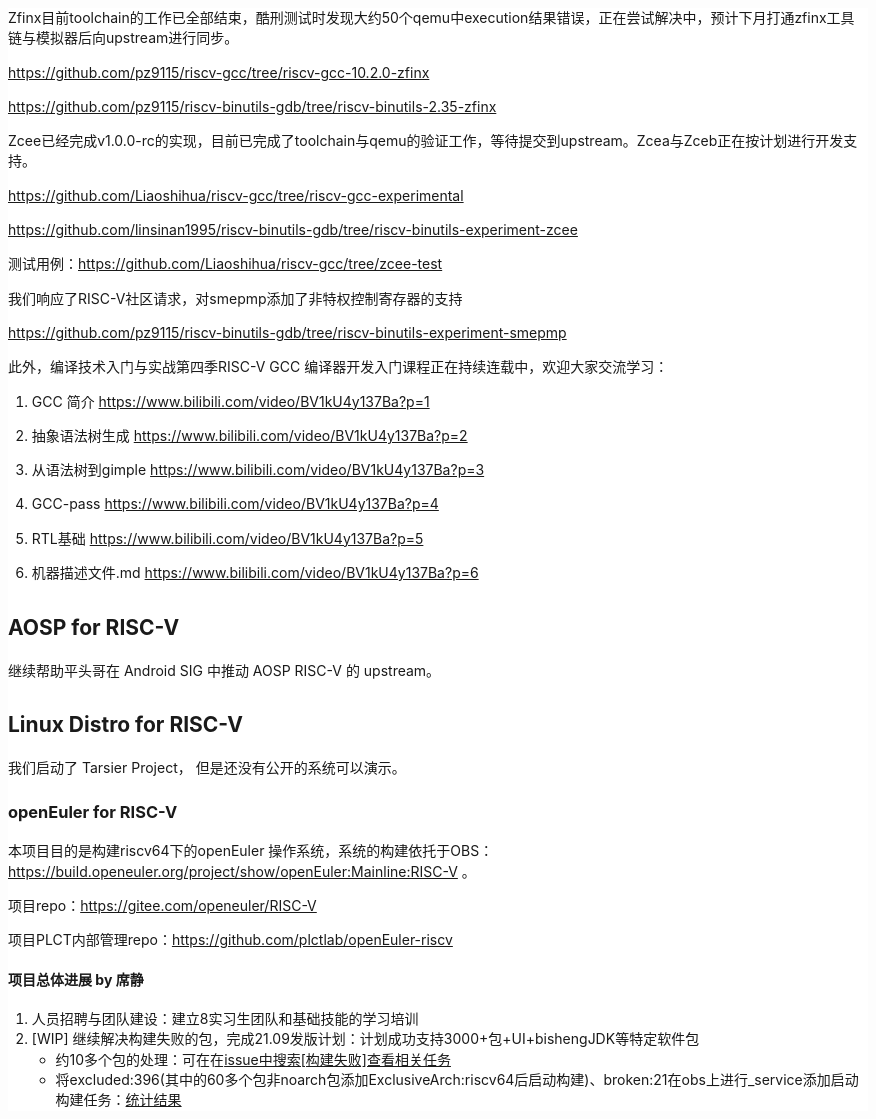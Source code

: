 Zfinx目前toolchain的工作已全部结束，酷刑测试时发现大约50个qemu中execution结果错误，正在尝试解决中，预计下月打通zfinx工具链与模拟器后向upstream进行同步。

https://github.com/pz9115/riscv-gcc/tree/riscv-gcc-10.2.0-zfinx

https://github.com/pz9115/riscv-binutils-gdb/tree/riscv-binutils-2.35-zfinx

Zcee已经完成v1.0.0-rc的实现，目前已完成了toolchain与qemu的验证工作，等待提交到upstream。Zcea与Zceb正在按计划进行开发支持。

https://github.com/Liaoshihua/riscv-gcc/tree/riscv-gcc-experimental

https://github.com/linsinan1995/riscv-binutils-gdb/tree/riscv-binutils-experiment-zcee

测试用例：https://github.com/Liaoshihua/riscv-gcc/tree/zcee-test

我们响应了RISC-V社区请求，对smepmp添加了非特权控制寄存器的支持

https://github.com/pz9115/riscv-binutils-gdb/tree/riscv-binutils-experiment-smepmp

此外，编译技术入门与实战第四季RISC-V GCC 编译器开发入门课程正在持续连载中，欢迎大家交流学习：

1. GCC 简介
https://www.bilibili.com/video/BV1kU4y137Ba?p=1

2. 抽象语法树生成
https://www.bilibili.com/video/BV1kU4y137Ba?p=2

3. 从语法树到gimple
https://www.bilibili.com/video/BV1kU4y137Ba?p=3

4. GCC-pass
https://www.bilibili.com/video/BV1kU4y137Ba?p=4

5. RTL基础
https://www.bilibili.com/video/BV1kU4y137Ba?p=5

6. 机器描述文件.md
https://www.bilibili.com/video/BV1kU4y137Ba?p=6

## AOSP for RISC-V

继续帮助平头哥在 Android SIG 中推动 AOSP RISC-V 的 upstream。

## Linux Distro for RISC-V

我们启动了 Tarsier Project， 但是还没有公开的系统可以演示。

### openEuler for RISC-V

本项目目的是构建riscv64下的openEuler 操作系统，系统的构建依托于OBS：https://build.openeuler.org/project/show/openEuler:Mainline:RISC-V 。

项目repo：https://gitee.com/openeuler/RISC-V

项目PLCT内部管理repo：https://github.com/plctlab/openEuler-riscv


#### 项目总体进展 by 席静
1. 人员招聘与团队建设：建立8实习生团队和基础技能的学习培训
2. [WIP] 继续解决构建失败的包，完成21.09发版计划：计划成功支持3000+包+UI+bishengJDK等特定软件包
   - 约10多个包的处理：可在在[issue中搜索[构建失败]查看相关任务](https://gitee.com/openeuler/RISC-V/issues?utf8=%E2%9C%93&issue_search=%5B%E6%9E%84%E5%BB%BA%E5%A4%B1%E8%B4%A5%5D)
   - 将excluded:396(其中的60多个包非noarch包添加ExclusiveArch:riscv64后启动构建)、broken:21在obs上进行_service添加启动构建任务：[统计结果](https://github.com/plctlab/openEuler-riscv/blob/main/doc/excluded%2Bbroken.xlsx)
